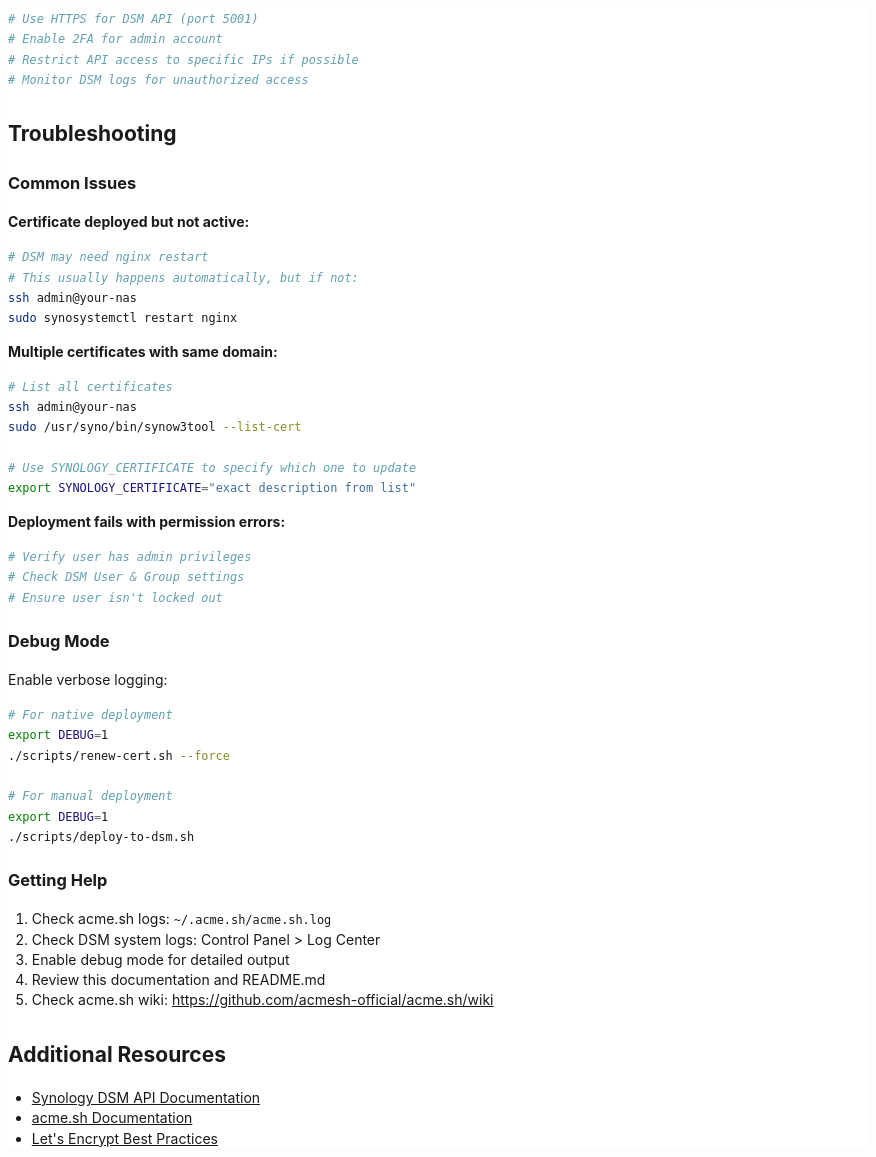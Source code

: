```bash
# Use HTTPS for DSM API (port 5001)
# Enable 2FA for admin account
# Restrict API access to specific IPs if possible
# Monitor DSM logs for unauthorized access
```

## Troubleshooting

### Common Issues

**Certificate deployed but not active:**
```bash
# DSM may need nginx restart
# This usually happens automatically, but if not:
ssh admin@your-nas
sudo synosystemctl restart nginx
```

**Multiple certificates with same domain:**
```bash
# List all certificates
ssh admin@your-nas
sudo /usr/syno/bin/synow3tool --list-cert

# Use SYNOLOGY_CERTIFICATE to specify which one to update
export SYNOLOGY_CERTIFICATE="exact description from list"
```

**Deployment fails with permission errors:**
```bash
# Verify user has admin privileges
# Check DSM User & Group settings
# Ensure user isn't locked out
```

### Debug Mode

Enable verbose logging:

```bash
# For native deployment
export DEBUG=1
./scripts/renew-cert.sh --force

# For manual deployment
export DEBUG=1
./scripts/deploy-to-dsm.sh
```

### Getting Help

1. Check acme.sh logs: `~/.acme.sh/acme.sh.log`
2. Check DSM system logs: Control Panel > Log Center
3. Enable debug mode for detailed output
4. Review this documentation and README.md
5. Check acme.sh wiki: https://github.com/acmesh-official/acme.sh/wiki

## Additional Resources

- [Synology DSM API Documentation](https://github.com/acmesh-official/acme.sh/wiki/deployhooks#20-deploy-the-cert-into-synology-dsm)
- [acme.sh Documentation](https://github.com/acmesh-official/acme.sh)
- [Let's Encrypt Best Practices](https://letsencrypt.org/docs/)
